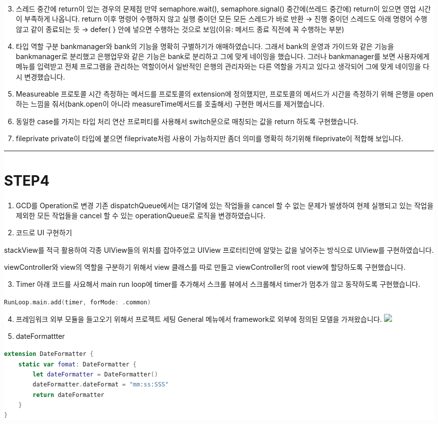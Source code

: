 
3. 스레드 중간에 return이 있는 경우의 문제점
만약 semaphore.wait(), semaphore.signal() 중간에(쓰레드 중간에) return이 있으면 영업 시간이 부족하게 나옵니다.
return 이후 명령어 수행하지 않고 실행 중이던 모든 모든 스레드가 바로 반환 → 진행 중이던 스레드도 아래 명령어 수행 않고 같이 종료되는 듯 → defer{ } 안에 넣으면 수행하는 것으로 보임(이유: 메서드 종료 직전에 꼭 수행하는 부분)

4. 타입 역할 구분
bankmanager와 bank의 기능을 명확히 구별하기가 애매하였습니다. 그래서
bank의 운영과 가이드와 같은 기능을 bankmanager로 분리했고 은행업무와 같은 기능은 bank로 분리하고 그에 맞게 네이밍을 했습니다.
그러나 bankmanager를 보면 사용자에게 메뉴를 입력받고 전체 프로그램을 관리하는 역할이어서 일반적인 은행의 관리자와는 다른 역할을 가지고 있다고 생각되어 그에 맞게 네이밍을 다시 변경했습니다.

5. Measureable 프로토콜
시간 측정하는 메서드를 프로토콜의 extension에 정의했지만, 프로토콜의 메서드가 시간을 측정하기 위해 은행을 open하는 느낌을 줘서(bank.open이 아니라 measureTime메서드를 호출해서) 구현한 메서드를 제거했습니다.

6. 동일한 case를 가지는 타입 처리
연산 프로퍼티를 사용해서 switch문으로 매칭되는 값을 return 하도록 구현했습니다.

7. fileprivate
private이 타입에 붙으면 fileprivate처럼 사용이 가능하지만 좀더 의미를 명확히 하기위해 fileprivate이 적합해 보입니다.

---

# STEP4
1. GCD를 Operation로 변경
기존 dispatchQueue에서는 대기열에 있는 작업들을 cancel 할 수 없는 문제가 발생하여 현제 실행되고 있는 작업을 제외한 모든 작업들을 cancel 할 수 있는 operationQueue로 로직을 변경하였습니다.


2. 코드로 UI 구현하기

stackView를 적극 활용하여 각종 UIView들의 위치를 잡아주었고 UIView 프로터티안에 알맞는 값을 넣어주는 방식으로 UIView를 구현하였습니다.

viewController와 view의 역할을 구분하기 위해서 view 클래스를 따로 만들고 viewController의 root view에 할당하도록 구현했습니다.

3. Timer
아래 코드를 사요해서 main run loop에 timer를 추가해서 스크롤 뷰에서 스크롤해서 timer가 멈추가 않고 동작하도록 구현했습니다.
```swift
RunLoop.main.add(timer, forMode: .common)
```

4. 프레임워크
외부 모듈을 들고오기 위해서 프로젝트 세팅 General 메뉴에서 framework로 외부에 정의된 모델을 가져왔습니다.
![](https://i.imgur.com/PSCSqIF.png)


5. dateFormattter
```swift
extension DateFormatter {
    static var fomat: DateFormatter {
        let dateFormatter = DateFormatter()
        dateFormatter.dateFormat = "mm:ss:SSS"
        return dateFormatter
    }
}

```
